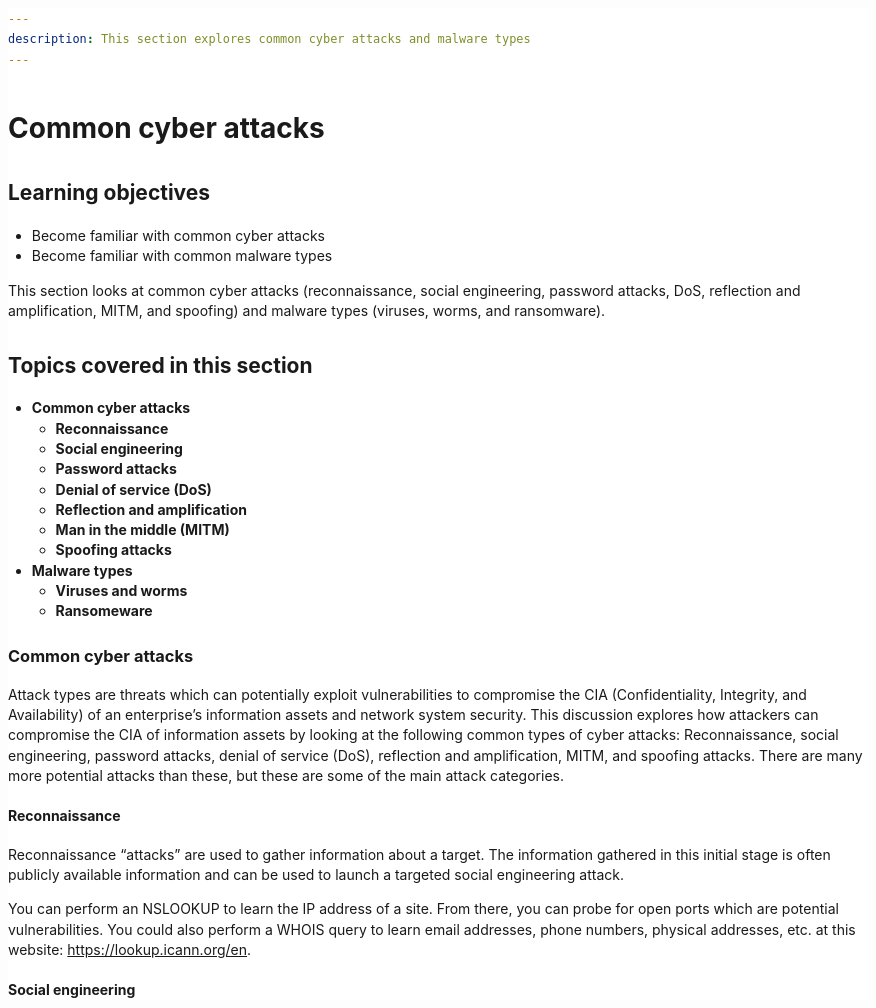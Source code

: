 ```yaml
---
description: This section explores common cyber attacks and malware types
---
```


# Common cyber attacks

## Learning objectives

* Become familiar with common cyber attacks
* Become familiar with common malware types

This section looks at common cyber attacks (reconnaissance, social engineering, password attacks, DoS, reflection and amplification, MITM, and spoofing) and malware types (viruses, worms, and ransomware).

## Topics covered in this section

* **Common cyber attacks**
  * **Reconnaissance**
  * **Social engineering**
  * **Password attacks**
  * **Denial of service (DoS)**
  * **Reflection and amplification**
  * **Man in the middle (MITM)**
  * **Spoofing attacks**
* **Malware types**
  * **Viruses and worms**
  * **Ransomeware**

### Common cyber attacks

Attack types are threats which can potentially exploit vulnerabilities to compromise the CIA (Confidentiality, Integrity, and Availability) of an enterprise’s information assets and network system security. This discussion explores how attackers can compromise the CIA of information assets by looking at the following common types of cyber attacks: Reconnaissance, social engineering, password attacks, denial of service (DoS), reflection and amplification, MITM, and spoofing attacks. There are many more potential attacks than these, but these are some of the main attack categories.

#### Reconnaissance

Reconnaissance “attacks” are used to gather information about a target. The information gathered in this initial stage is often publicly available information and can be used to launch a targeted social engineering attack.

You can perform an NSLOOKUP to learn the IP address of a site. From there, you can probe for open ports which are potential vulnerabilities. You could also perform a WHOIS query to learn email addresses, phone numbers, physical addresses, etc. at this website: https://lookup.icann.org/en.

#### Social engineering
